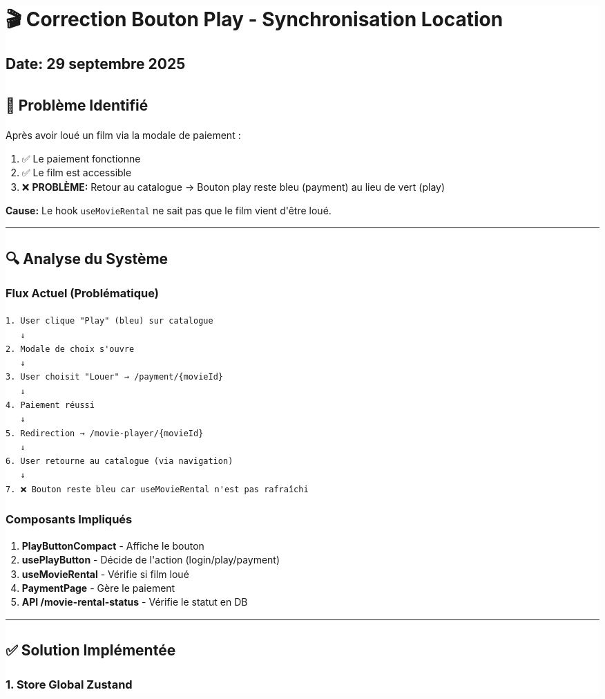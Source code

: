 # 🎬 Correction Bouton Play - Synchronisation Location

## Date: 29 septembre 2025

## 🎯 Problème Identifié

Après avoir loué un film via la modale de paiement :
1. ✅ Le paiement fonctionne
2. ✅ Le film est accessible
3. ❌ **PROBLÈME:** Retour au catalogue → Bouton play reste bleu (payment) au lieu de vert (play)

**Cause:** Le hook `useMovieRental` ne sait pas que le film vient d'être loué.

---

## 🔍 Analyse du Système

### Flux Actuel (Problématique)

```
1. User clique "Play" (bleu) sur catalogue
   ↓
2. Modale de choix s'ouvre
   ↓
3. User choisit "Louer" → /payment/{movieId}
   ↓
4. Paiement réussi
   ↓
5. Redirection → /movie-player/{movieId}
   ↓
6. User retourne au catalogue (via navigation)
   ↓
7. ❌ Bouton reste bleu car useMovieRental n'est pas rafraîchi
```

### Composants Impliqués

1. **PlayButtonCompact** - Affiche le bouton
2. **usePlayButton** - Décide de l'action (login/play/payment)
3. **useMovieRental** - Vérifie si film loué
4. **PaymentPage** - Gère le paiement
5. **API /movie-rental-status** - Vérifie le statut en DB

---

## ✅ Solution Implémentée

### 1. Store Global Zustand
